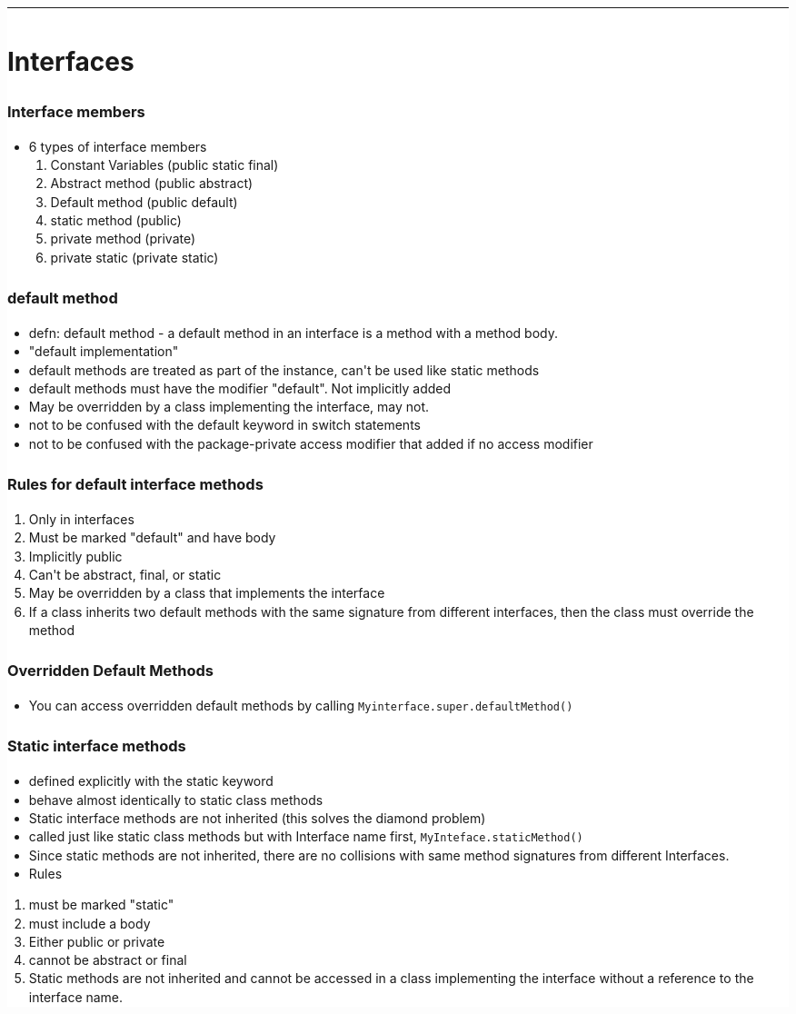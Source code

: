 ---------------------------------------------------------------------------------------------------

# Interfaces
### Interface members
- 6 types of interface members
    1. Constant Variables (public static final)
    2. Abstract method   (public abstract)
    3. Default method    (public default)
    4. static method     (public) 
    5. private method    (private)
    6. private static    (private static)

### default method
- defn: default method - a default method in an interface is a method with a method body.
- "default implementation"
- default methods are treated as part of the instance, can't be used like static methods 
- default methods must have the modifier "default". Not implicitly added
- May be overridden by a class implementing the interface, may not.
- not to be confused with the default keyword in switch statements
- not to be confused with the package-private access modifier that added if no access modifier

### Rules for default interface methods
1. Only in interfaces
2. Must be marked "default" and have body
3. Implicitly public
4. Can't be abstract, final, or static
5. May be overridden by a class that implements the interface
6. If a class inherits two default methods with the same signature from different interfaces, then the class must override the method

### Overridden Default Methods
- You can access overridden default methods by calling `Myinterface.super.defaultMethod()`

### Static interface methods
- defined explicitly with the static keyword
- behave almost identically to static class methods
- Static interface methods are not inherited (this solves the diamond problem)
- called just like static class methods but with Interface name first, `MyInteface.staticMethod()`
- Since static methods are not inherited, there are no collisions with same method signatures from different Interfaces.
- Rules
1. must be marked "static"
2. must include a body
3. Either public or private
4. cannot be abstract or final
5. Static methods are not inherited and cannot be accessed in a class implementing the interface without a reference to the interface name.
